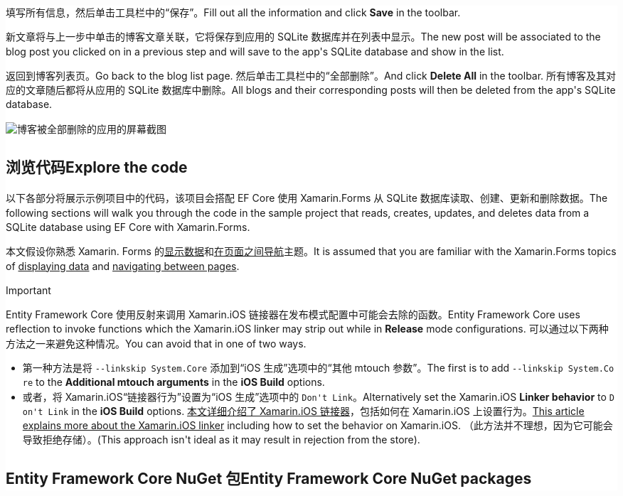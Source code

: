 <span data-ttu-id="af079-128">填写所有信息，然后单击工具栏中的“保存”。</span><span class="sxs-lookup"><span data-stu-id="af079-128">Fill out all the information and click **Save** in the toolbar.</span></span>

<span data-ttu-id="af079-129">新文章将与上一步中单击的博客文章关联，它将保存到应用的 SQLite 数据库并在列表中显示。</span><span class="sxs-lookup"><span data-stu-id="af079-129">The new post will be associated to the blog post you clicked on in a previous step and will save to the app's SQLite database and show in the list.</span></span>

<span data-ttu-id="af079-130">返回到博客列表页。</span><span class="sxs-lookup"><span data-stu-id="af079-130">Go back to the blog list page.</span></span> <span data-ttu-id="af079-131">然后单击工具栏中的“全部删除”。</span><span class="sxs-lookup"><span data-stu-id="af079-131">And click **Delete All** in the toolbar.</span></span> <span data-ttu-id="af079-132">所有博客及其对应的文章随后都将从应用的 SQLite 数据库中删除。</span><span class="sxs-lookup"><span data-stu-id="af079-132">All blogs and their corresponding posts will then be deleted from the app's SQLite database.</span></span>

![博客被全部删除的应用的屏幕截图](_static/xamarin-tutorial-5.png)

## <a name="explore-the-code"></a><span data-ttu-id="af079-134">浏览代码</span><span class="sxs-lookup"><span data-stu-id="af079-134">Explore the code</span></span>

<span data-ttu-id="af079-135">以下各部分将展示示例项目中的代码，该项目会搭配 EF Core 使用 Xamarin.Forms 从 SQLite 数据库读取、创建、更新和删除数据。</span><span class="sxs-lookup"><span data-stu-id="af079-135">The following sections will walk you through the code in the sample project that reads, creates, updates, and deletes data from a SQLite database using EF Core with Xamarin.Forms.</span></span>

<span data-ttu-id="af079-136">本文假设你熟悉 Xamarin. Forms 的[显示数据](/xamarin/xamarin-forms/app-fundamentals/data-binding/)和[在页面之间导航](/xamarin/xamarin-forms/app-fundamentals/navigation/)主题。</span><span class="sxs-lookup"><span data-stu-id="af079-136">It is assumed that you are familiar with the Xamarin.Forms topics of [displaying data](/xamarin/xamarin-forms/app-fundamentals/data-binding/) and [navigating between pages](/xamarin/xamarin-forms/app-fundamentals/navigation/).</span></span>

> [!IMPORTANT]
> <span data-ttu-id="af079-137">Entity Framework Core 使用反射来调用 Xamarin.iOS 链接器在发布模式配置中可能会去除的函数。</span><span class="sxs-lookup"><span data-stu-id="af079-137">Entity Framework Core uses reflection to invoke functions which the Xamarin.iOS linker may strip out while in **Release** mode configurations.</span></span> <span data-ttu-id="af079-138">可以通过以下两种方法之一来避免这种情况。</span><span class="sxs-lookup"><span data-stu-id="af079-138">You can avoid that in one of two ways.</span></span>
>
> * <span data-ttu-id="af079-139">第一种方法是将 `--linkskip System.Core` 添加到“iOS 生成”选项中的“其他 mtouch 参数”。</span><span class="sxs-lookup"><span data-stu-id="af079-139">The first is to add `--linkskip System.Core` to the **Additional mtouch arguments** in the **iOS Build** options.</span></span>
> * <span data-ttu-id="af079-140">或者，将 Xamarin.iOS“链接器行为”设置为“iOS 生成”选项中的 `Don't Link`。</span><span class="sxs-lookup"><span data-stu-id="af079-140">Alternatively set the Xamarin.iOS **Linker behavior** to `Don't Link` in the **iOS Build** options.</span></span>
> <span data-ttu-id="af079-141">[本文详细介绍了 Xamarin.iOS 链接器](/xamarin/ios/deploy-test/linker)，包括如何在 Xamarin.iOS 上设置行为。</span><span class="sxs-lookup"><span data-stu-id="af079-141">[This article explains more about the Xamarin.iOS linker](/xamarin/ios/deploy-test/linker) including how to set the behavior on Xamarin.iOS.</span></span> <span data-ttu-id="af079-142">（此方法并不理想，因为它可能会导致拒绝存储）。</span><span class="sxs-lookup"><span data-stu-id="af079-142">(This approach isn't ideal as it may result in rejection from the store).</span></span>

## <a name="entity-framework-core-nuget-packages"></a><span data-ttu-id="af079-143">Entity Framework Core NuGet 包</span><span class="sxs-lookup"><span data-stu-id="af079-143">Entity Framework Core NuGet packages</span></span>
